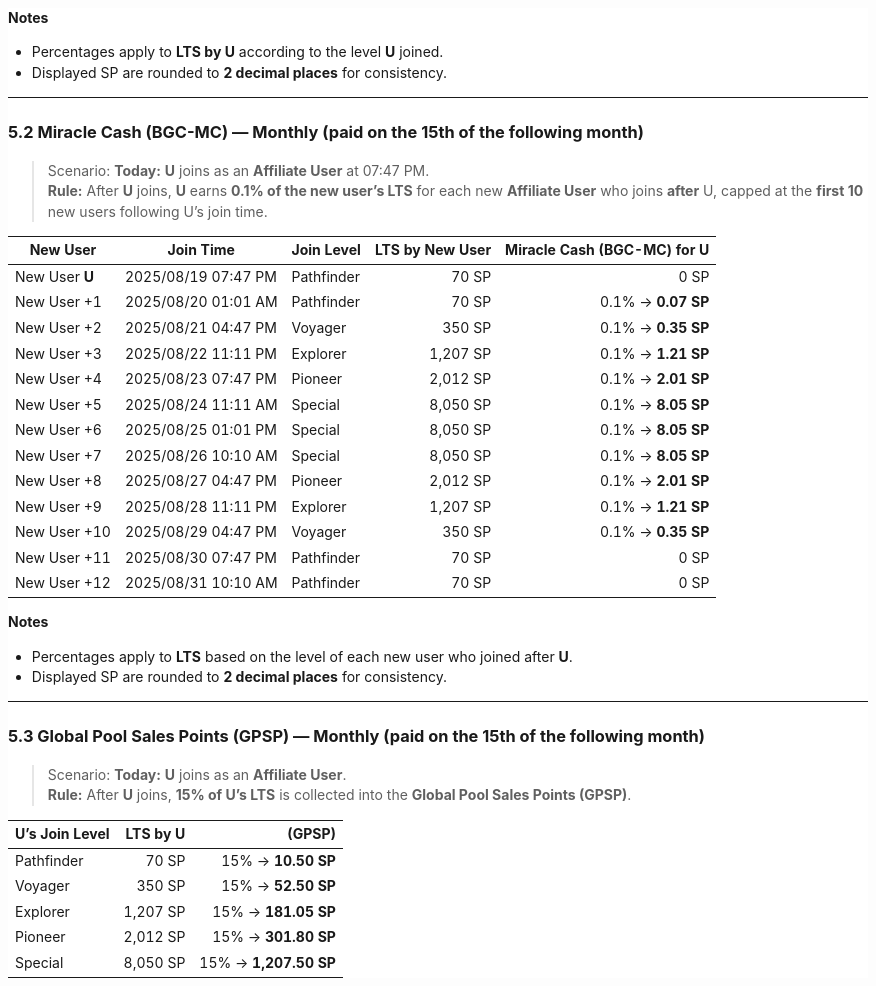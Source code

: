 **Notes**
- Percentages apply to **LTS by U** according to the level **U** joined.  
- Displayed SP are rounded to **2 decimal places** for consistency.

---

### 5.2 Miracle Cash (BGC-MC) — Monthly (paid on the 15th of the following month)

> Scenario: **Today:** **U** joins as an **Affiliate User** at 07:47 PM.  
> **Rule:** After **U** joins, **U** earns **0.1% of the new user’s LTS** for each new **Affiliate User** who joins **after** U, capped at the **first 10** new users following U’s join time.

| New User       | Join Time           | Join Level | LTS by New User | Miracle Cash (BGC-MC) for **U**  |
|----------------|---------------------|------------|----------------:|---------------------------------:|
| New User **U** | 2025/08/19 07:47 PM | Pathfinder | 70 SP           | 0 SP                             |
| New User +1    | 2025/08/20 01:01 AM | Pathfinder | 70 SP           | 0.1% → **0.07 SP**               |
| New User +2    | 2025/08/21 04:47 PM | Voyager    | 350 SP          | 0.1% → **0.35 SP**               |
| New User +3    | 2025/08/22 11:11 PM | Explorer   | 1,207 SP        | 0.1% → **1.21 SP**               |
| New User +4    | 2025/08/23 07:47 PM | Pioneer    | 2,012 SP        | 0.1% → **2.01 SP**               |
| New User +5    | 2025/08/24 11:11 AM | Special    | 8,050 SP        | 0.1% → **8.05 SP**               |
| New User +6    | 2025/08/25 01:01 PM | Special    | 8,050 SP        | 0.1% → **8.05 SP**               |
| New User +7    | 2025/08/26 10:10 AM | Special    | 8,050 SP        | 0.1% → **8.05 SP**               |
| New User +8    | 2025/08/27 04:47 PM | Pioneer    | 2,012 SP        | 0.1% → **2.01 SP**               |
| New User +9    | 2025/08/28 11:11 PM | Explorer   | 1,207 SP        | 0.1% → **1.21 SP**               |
| New User +10   | 2025/08/29 04:47 PM | Voyager    | 350 SP          | 0.1% → **0.35 SP**               |
| New User +11   | 2025/08/30 07:47 PM | Pathfinder | 70 SP           | 0 SP                             |
| New User +12   | 2025/08/31 10:10 AM | Pathfinder | 70 SP           | 0 SP                             |

**Notes**
- Percentages apply to **LTS** based on the level of each new user who joined after **U**.  
- Displayed SP are rounded to **2 decimal places** for consistency.

---

### 5.3 Global Pool Sales Points (GPSP) — Monthly (paid on the 15th of the following month)

> Scenario: **Today:** **U** joins as an **Affiliate User**.  
> **Rule:** After **U** joins, **15% of U’s LTS** is collected into the **Global Pool Sales Points (GPSP)**.

| U’s Join Level | LTS by U | (GPSP)                |
|----------------|---------:|----------------------:|
| Pathfinder     | 70 SP    | 15% → **10.50 SP**    |
| Voyager        | 350 SP   | 15% → **52.50 SP**    |
| Explorer       | 1,207 SP | 15% → **181.05 SP**   |
| Pioneer        | 2,012 SP | 15% → **301.80 SP**   |
| Special        | 8,050 SP | 15% → **1,207.50 SP** |
